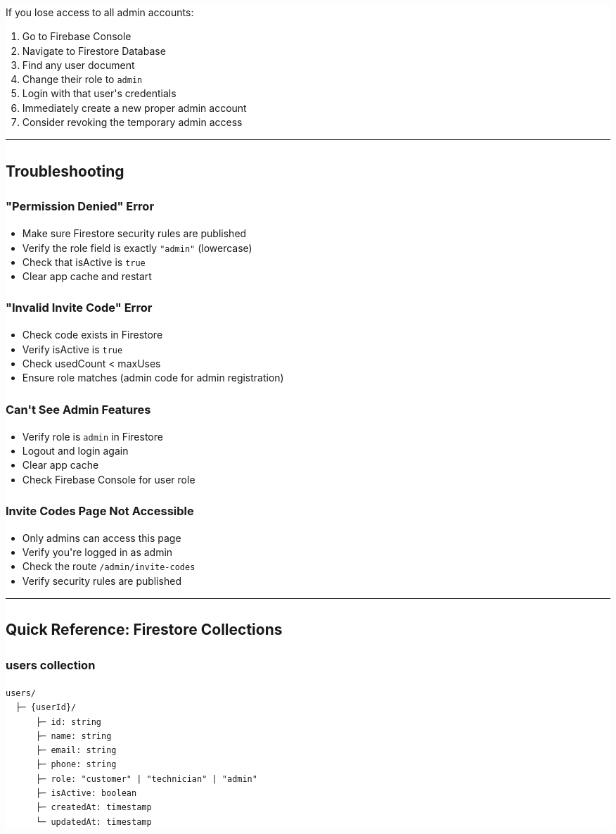If you lose access to all admin accounts:

1. Go to Firebase Console
2. Navigate to Firestore Database
3. Find any user document
4. Change their role to `admin`
5. Login with that user's credentials
6. Immediately create a new proper admin account
7. Consider revoking the temporary admin access

---

## Troubleshooting

### "Permission Denied" Error
- Make sure Firestore security rules are published
- Verify the role field is exactly `"admin"` (lowercase)
- Check that isActive is `true`
- Clear app cache and restart

### "Invalid Invite Code" Error
- Check code exists in Firestore
- Verify isActive is `true`
- Check usedCount < maxUses
- Ensure role matches (admin code for admin registration)

### Can't See Admin Features
- Verify role is `admin` in Firestore
- Logout and login again
- Clear app cache
- Check Firebase Console for user role

### Invite Codes Page Not Accessible
- Only admins can access this page
- Verify you're logged in as admin
- Check the route `/admin/invite-codes`
- Verify security rules are published

---

## Quick Reference: Firestore Collections

### users collection
```
users/
  ├─ {userId}/
      ├─ id: string
      ├─ name: string
      ├─ email: string
      ├─ phone: string
      ├─ role: "customer" | "technician" | "admin"
      ├─ isActive: boolean
      ├─ createdAt: timestamp
      └─ updatedAt: timestamp
```
